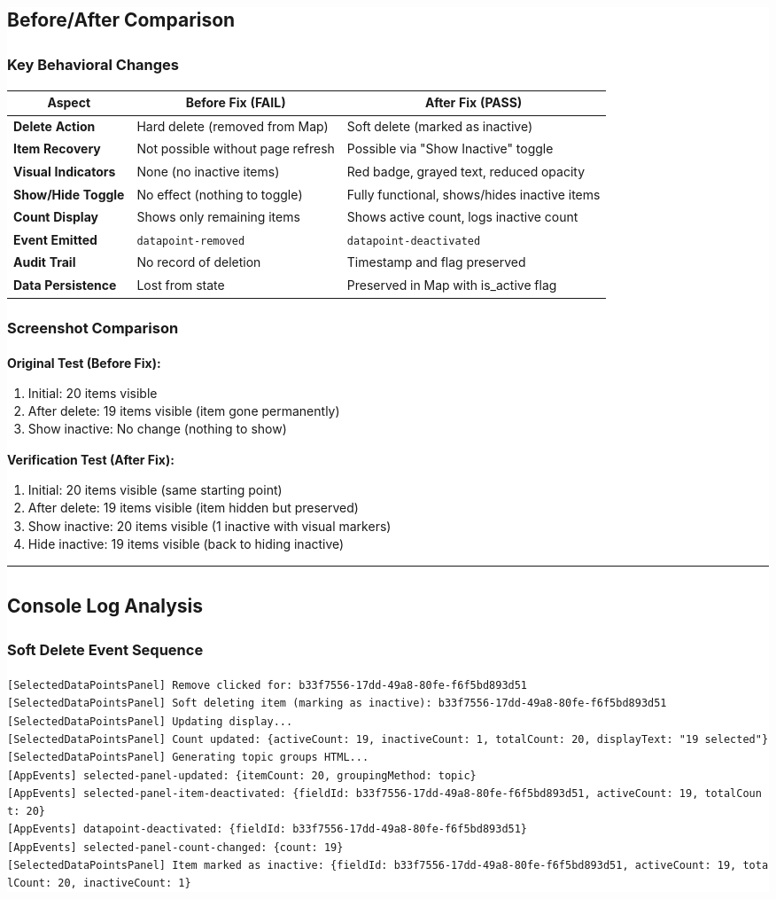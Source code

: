 ## Before/After Comparison

### Key Behavioral Changes

| Aspect | Before Fix (FAIL) | After Fix (PASS) |
|--------|------------------|------------------|
| **Delete Action** | Hard delete (removed from Map) | Soft delete (marked as inactive) |
| **Item Recovery** | Not possible without page refresh | Possible via "Show Inactive" toggle |
| **Visual Indicators** | None (no inactive items) | Red badge, grayed text, reduced opacity |
| **Show/Hide Toggle** | No effect (nothing to toggle) | Fully functional, shows/hides inactive items |
| **Count Display** | Shows only remaining items | Shows active count, logs inactive count |
| **Event Emitted** | `datapoint-removed` | `datapoint-deactivated` |
| **Audit Trail** | No record of deletion | Timestamp and flag preserved |
| **Data Persistence** | Lost from state | Preserved in Map with is_active flag |

### Screenshot Comparison

**Original Test (Before Fix):**
1. Initial: 20 items visible
2. After delete: 19 items visible (item gone permanently)
3. Show inactive: No change (nothing to show)

**Verification Test (After Fix):**
1. Initial: 20 items visible (same starting point)
2. After delete: 19 items visible (item hidden but preserved)
3. Show inactive: 20 items visible (1 inactive with visual markers)
4. Hide inactive: 19 items visible (back to hiding inactive)

---

## Console Log Analysis

### Soft Delete Event Sequence
```
[SelectedDataPointsPanel] Remove clicked for: b33f7556-17dd-49a8-80fe-f6f5bd893d51
[SelectedDataPointsPanel] Soft deleting item (marking as inactive): b33f7556-17dd-49a8-80fe-f6f5bd893d51
[SelectedDataPointsPanel] Updating display...
[SelectedDataPointsPanel] Count updated: {activeCount: 19, inactiveCount: 1, totalCount: 20, displayText: "19 selected"}
[SelectedDataPointsPanel] Generating topic groups HTML...
[AppEvents] selected-panel-updated: {itemCount: 20, groupingMethod: topic}
[AppEvents] selected-panel-item-deactivated: {fieldId: b33f7556-17dd-49a8-80fe-f6f5bd893d51, activeCount: 19, totalCount: 20}
[AppEvents] datapoint-deactivated: {fieldId: b33f7556-17dd-49a8-80fe-f6f5bd893d51}
[AppEvents] selected-panel-count-changed: {count: 19}
[SelectedDataPointsPanel] Item marked as inactive: {fieldId: b33f7556-17dd-49a8-80fe-f6f5bd893d51, activeCount: 19, totalCount: 20, inactiveCount: 1}
```
